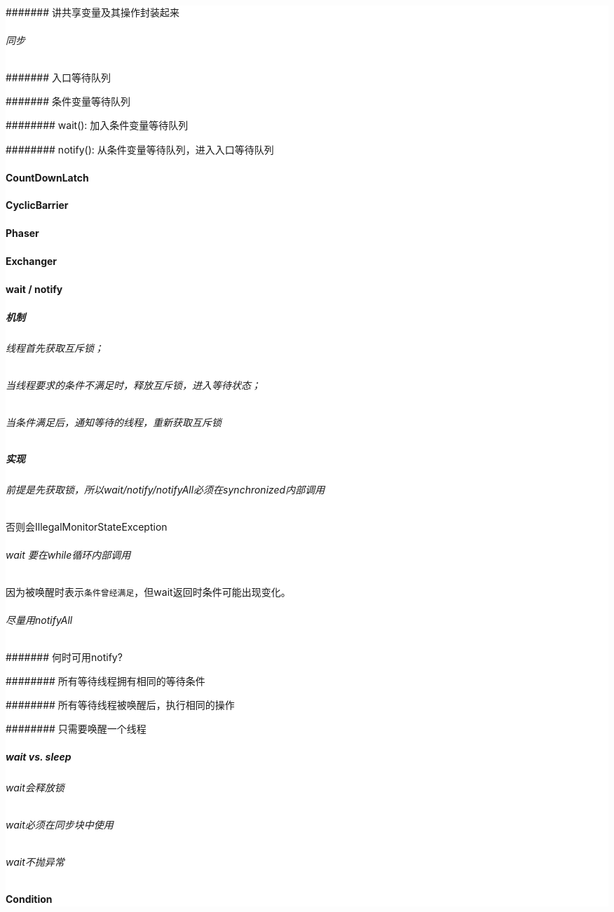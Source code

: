 ####### 讲共享变量及其操作封装起来

###### 同步

####### 入口等待队列

####### 条件变量等待队列

######## wait(): 加入条件变量等待队列

######## notify(): 从条件变量等待队列，进入入口等待队列

#### CountDownLatch

#### CyclicBarrier

#### Phaser

#### Exchanger

#### wait / notify

##### 机制

###### 线程首先获取互斥锁；

###### 当线程要求的条件不满足时，释放互斥锁，进入等待状态；

###### 当条件满足后，通知等待的线程，重新获取互斥锁

##### 实现

###### 前提是先获取锁，所以wait/notify/notifyAll必须在synchronized内部调用

否则会IllegalMonitorStateException

###### wait 要在while循环内部调用

因为被唤醒时表示`条件曾经满足`，但wait返回时条件可能出现变化。

###### 尽量用notifyAll

####### 何时可用notify?

######## 所有等待线程拥有相同的等待条件

######## 所有等待线程被唤醒后，执行相同的操作

######## 只需要唤醒一个线程

##### wait vs. sleep

###### wait会释放锁

###### wait必须在同步块中使用

###### wait不抛异常

#### Condition
